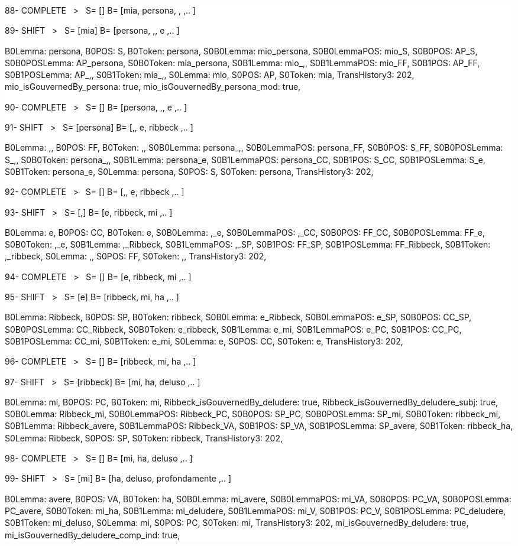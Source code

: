 88- COMPLETE&nbsp;&nbsp;&nbsp;>&nbsp;&nbsp;&nbsp;S= []   B= [mia, persona, , ,.. ]



89- SHIFT&nbsp;&nbsp;&nbsp;>&nbsp;&nbsp;&nbsp;S= [mia]   B= [persona, ,, e ,.. ]

B0Lemma: persona, B0POS: S, B0Token: persona, S0B0Lemma: mio_persona, S0B0LemmaPOS: mio_S, S0B0POS: AP_S, S0B0POSLemma: AP_persona, S0B0Token: mia_persona, S0B1Lemma: mio_,, S0B1LemmaPOS: mio_FF, S0B1POS: AP_FF, S0B1POSLemma: AP_,, S0B1Token: mia_,, S0Lemma: mio, S0POS: AP, S0Token: mia, TransHistory3: 202, mio_isGouvernedBy_persona: true, mio_isGouvernedBy_persona_mod: true, 

90- COMPLETE&nbsp;&nbsp;&nbsp;>&nbsp;&nbsp;&nbsp;S= []   B= [persona, ,, e ,.. ]



91- SHIFT&nbsp;&nbsp;&nbsp;>&nbsp;&nbsp;&nbsp;S= [persona]   B= [,, e, ribbeck ,.. ]

B0Lemma: ,, B0POS: FF, B0Token: ,, S0B0Lemma: persona_,, S0B0LemmaPOS: persona_FF, S0B0POS: S_FF, S0B0POSLemma: S_,, S0B0Token: persona_,, S0B1Lemma: persona_e, S0B1LemmaPOS: persona_CC, S0B1POS: S_CC, S0B1POSLemma: S_e, S0B1Token: persona_e, S0Lemma: persona, S0POS: S, S0Token: persona, TransHistory3: 202, 

92- COMPLETE&nbsp;&nbsp;&nbsp;>&nbsp;&nbsp;&nbsp;S= []   B= [,, e, ribbeck ,.. ]



93- SHIFT&nbsp;&nbsp;&nbsp;>&nbsp;&nbsp;&nbsp;S= [,]   B= [e, ribbeck, mi ,.. ]

B0Lemma: e, B0POS: CC, B0Token: e, S0B0Lemma: ,_e, S0B0LemmaPOS: ,_CC, S0B0POS: FF_CC, S0B0POSLemma: FF_e, S0B0Token: ,_e, S0B1Lemma: ,_Ribbeck, S0B1LemmaPOS: ,_SP, S0B1POS: FF_SP, S0B1POSLemma: FF_Ribbeck, S0B1Token: ,_ribbeck, S0Lemma: ,, S0POS: FF, S0Token: ,, TransHistory3: 202, 

94- COMPLETE&nbsp;&nbsp;&nbsp;>&nbsp;&nbsp;&nbsp;S= []   B= [e, ribbeck, mi ,.. ]



95- SHIFT&nbsp;&nbsp;&nbsp;>&nbsp;&nbsp;&nbsp;S= [e]   B= [ribbeck, mi, ha ,.. ]

B0Lemma: Ribbeck, B0POS: SP, B0Token: ribbeck, S0B0Lemma: e_Ribbeck, S0B0LemmaPOS: e_SP, S0B0POS: CC_SP, S0B0POSLemma: CC_Ribbeck, S0B0Token: e_ribbeck, S0B1Lemma: e_mi, S0B1LemmaPOS: e_PC, S0B1POS: CC_PC, S0B1POSLemma: CC_mi, S0B1Token: e_mi, S0Lemma: e, S0POS: CC, S0Token: e, TransHistory3: 202, 

96- COMPLETE&nbsp;&nbsp;&nbsp;>&nbsp;&nbsp;&nbsp;S= []   B= [ribbeck, mi, ha ,.. ]



97- SHIFT&nbsp;&nbsp;&nbsp;>&nbsp;&nbsp;&nbsp;S= [ribbeck]   B= [mi, ha, deluso ,.. ]

B0Lemma: mi, B0POS: PC, B0Token: mi, Ribbeck_isGouvernedBy_deludere: true, Ribbeck_isGouvernedBy_deludere_subj: true, S0B0Lemma: Ribbeck_mi, S0B0LemmaPOS: Ribbeck_PC, S0B0POS: SP_PC, S0B0POSLemma: SP_mi, S0B0Token: ribbeck_mi, S0B1Lemma: Ribbeck_avere, S0B1LemmaPOS: Ribbeck_VA, S0B1POS: SP_VA, S0B1POSLemma: SP_avere, S0B1Token: ribbeck_ha, S0Lemma: Ribbeck, S0POS: SP, S0Token: ribbeck, TransHistory3: 202, 

98- COMPLETE&nbsp;&nbsp;&nbsp;>&nbsp;&nbsp;&nbsp;S= []   B= [mi, ha, deluso ,.. ]



99- SHIFT&nbsp;&nbsp;&nbsp;>&nbsp;&nbsp;&nbsp;S= [mi]   B= [ha, deluso, profondamente ,.. ]

B0Lemma: avere, B0POS: VA, B0Token: ha, S0B0Lemma: mi_avere, S0B0LemmaPOS: mi_VA, S0B0POS: PC_VA, S0B0POSLemma: PC_avere, S0B0Token: mi_ha, S0B1Lemma: mi_deludere, S0B1LemmaPOS: mi_V, S0B1POS: PC_V, S0B1POSLemma: PC_deludere, S0B1Token: mi_deluso, S0Lemma: mi, S0POS: PC, S0Token: mi, TransHistory3: 202, mi_isGouvernedBy_deludere: true, mi_isGouvernedBy_deludere_comp_ind: true, 
